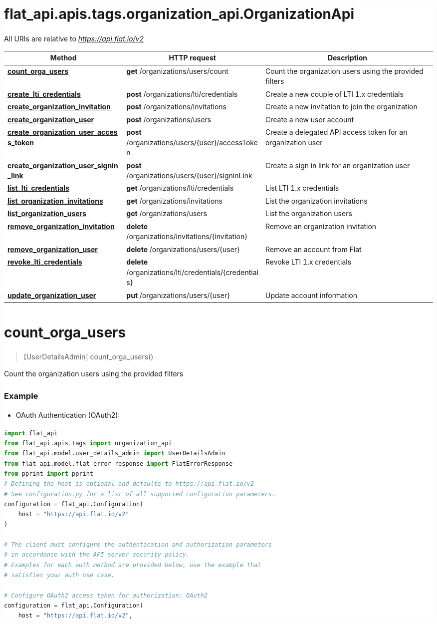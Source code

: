 <a id="__pageTop"></a>
# flat_api.apis.tags.organization_api.OrganizationApi

All URIs are relative to *https://api.flat.io/v2*

Method | HTTP request | Description
------------- | ------------- | -------------
[**count_orga_users**](#count_orga_users) | **get** /organizations/users/count | Count the organization users using the provided filters
[**create_lti_credentials**](#create_lti_credentials) | **post** /organizations/lti/credentials | Create a new couple of LTI 1.x credentials
[**create_organization_invitation**](#create_organization_invitation) | **post** /organizations/invitations | Create a new invitation to join the organization
[**create_organization_user**](#create_organization_user) | **post** /organizations/users | Create a new user account
[**create_organization_user_access_token**](#create_organization_user_access_token) | **post** /organizations/users/{user}/accessToken | Create a delegated API access token for an organization user
[**create_organization_user_signin_link**](#create_organization_user_signin_link) | **post** /organizations/users/{user}/signinLink | Create a sign in link for an organization user
[**list_lti_credentials**](#list_lti_credentials) | **get** /organizations/lti/credentials | List LTI 1.x credentials
[**list_organization_invitations**](#list_organization_invitations) | **get** /organizations/invitations | List the organization invitations
[**list_organization_users**](#list_organization_users) | **get** /organizations/users | List the organization users
[**remove_organization_invitation**](#remove_organization_invitation) | **delete** /organizations/invitations/{invitation} | Remove an organization invitation
[**remove_organization_user**](#remove_organization_user) | **delete** /organizations/users/{user} | Remove an account from Flat
[**revoke_lti_credentials**](#revoke_lti_credentials) | **delete** /organizations/lti/credentials/{credentials} | Revoke LTI 1.x credentials
[**update_organization_user**](#update_organization_user) | **put** /organizations/users/{user} | Update account information

# **count_orga_users**
<a id="count_orga_users"></a>
> [UserDetailsAdmin] count_orga_users()

Count the organization users using the provided filters

### Example

* OAuth Authentication (OAuth2):
```python
import flat_api
from flat_api.apis.tags import organization_api
from flat_api.model.user_details_admin import UserDetailsAdmin
from flat_api.model.flat_error_response import FlatErrorResponse
from pprint import pprint
# Defining the host is optional and defaults to https://api.flat.io/v2
# See configuration.py for a list of all supported configuration parameters.
configuration = flat_api.Configuration(
    host = "https://api.flat.io/v2"
)

# The client must configure the authentication and authorization parameters
# in accordance with the API server security policy.
# Examples for each auth method are provided below, use the example that
# satisfies your auth use case.

# Configure OAuth2 access token for authorization: OAuth2
configuration = flat_api.Configuration(
    host = "https://api.flat.io/v2",
```